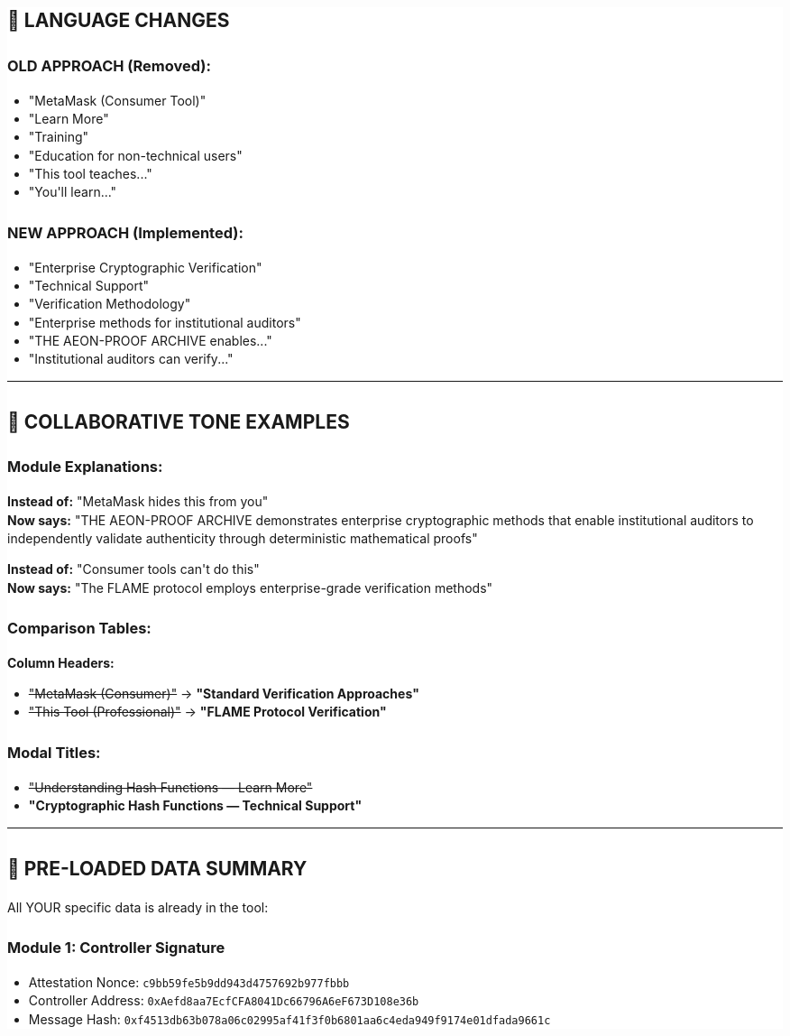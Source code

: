 
## 📝 LANGUAGE CHANGES

### OLD APPROACH (Removed):
- "MetaMask (Consumer Tool)"
- "Learn More"
- "Training"
- "Education for non-technical users"
- "This tool teaches..."
- "You'll learn..."

### NEW APPROACH (Implemented):
- "Enterprise Cryptographic Verification"
- "Technical Support"
- "Verification Methodology"
- "Enterprise methods for institutional auditors"
- "THE AEON-PROOF ARCHIVE enables..."
- "Institutional auditors can verify..."

---

## 🤝 COLLABORATIVE TONE EXAMPLES

### Module Explanations:
**Instead of:** "MetaMask hides this from you"  
**Now says:** "THE AEON-PROOF ARCHIVE demonstrates enterprise cryptographic methods that enable institutional auditors to independently validate authenticity through deterministic mathematical proofs"

**Instead of:** "Consumer tools can't do this"  
**Now says:** "The FLAME protocol employs enterprise-grade verification methods"

### Comparison Tables:
**Column Headers:**
- ~~"MetaMask (Consumer)"~~ → **"Standard Verification Approaches"**
- ~~"This Tool (Professional)"~~ → **"FLAME Protocol Verification"**

### Modal Titles:
- ~~"Understanding Hash Functions — Learn More"~~
- **"Cryptographic Hash Functions — Technical Support"**

---

## 🎯 PRE-LOADED DATA SUMMARY

All YOUR specific data is already in the tool:

### Module 1: Controller Signature
- Attestation Nonce: `c9bb59fe5b9dd943d4757692b977fbbb`
- Controller Address: `0xAefd8aa7EcfCFA8041Dc66796A6eF673D108e36b`
- Message Hash: `0xf4513db63b078a06c02995af41f3f0b6801aa6c4eda949f9174e01dfada9661c`
